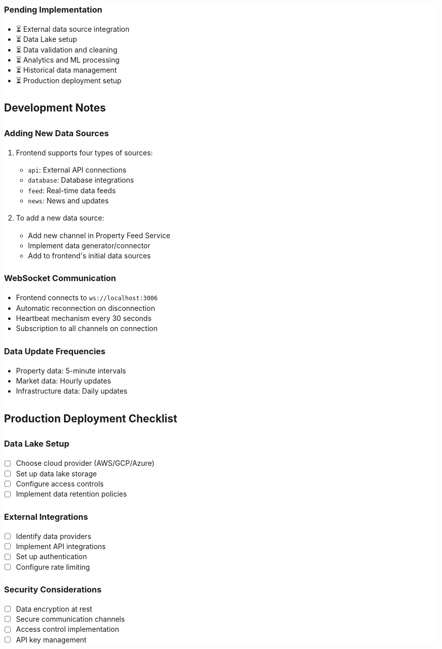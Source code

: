### Pending Implementation
- ⏳ External data source integration
- ⏳ Data Lake setup
- ⏳ Data validation and cleaning
- ⏳ Analytics and ML processing
- ⏳ Historical data management
- ⏳ Production deployment setup

## Development Notes

### Adding New Data Sources
1. Frontend supports four types of sources:
   - `api`: External API connections
   - `database`: Database integrations
   - `feed`: Real-time data feeds
   - `news`: News and updates

2. To add a new data source:
   - Add new channel in Property Feed Service
   - Implement data generator/connector
   - Add to frontend's initial data sources

### WebSocket Communication
- Frontend connects to `ws://localhost:3006`
- Automatic reconnection on disconnection
- Heartbeat mechanism every 30 seconds
- Subscription to all channels on connection

### Data Update Frequencies
- Property data: 5-minute intervals
- Market data: Hourly updates
- Infrastructure data: Daily updates

## Production Deployment Checklist

### Data Lake Setup
- [ ] Choose cloud provider (AWS/GCP/Azure)
- [ ] Set up data lake storage
- [ ] Configure access controls
- [ ] Implement data retention policies

### External Integrations
- [ ] Identify data providers
- [ ] Implement API integrations
- [ ] Set up authentication
- [ ] Configure rate limiting

### Security Considerations
- [ ] Data encryption at rest
- [ ] Secure communication channels
- [ ] Access control implementation
- [ ] API key management
